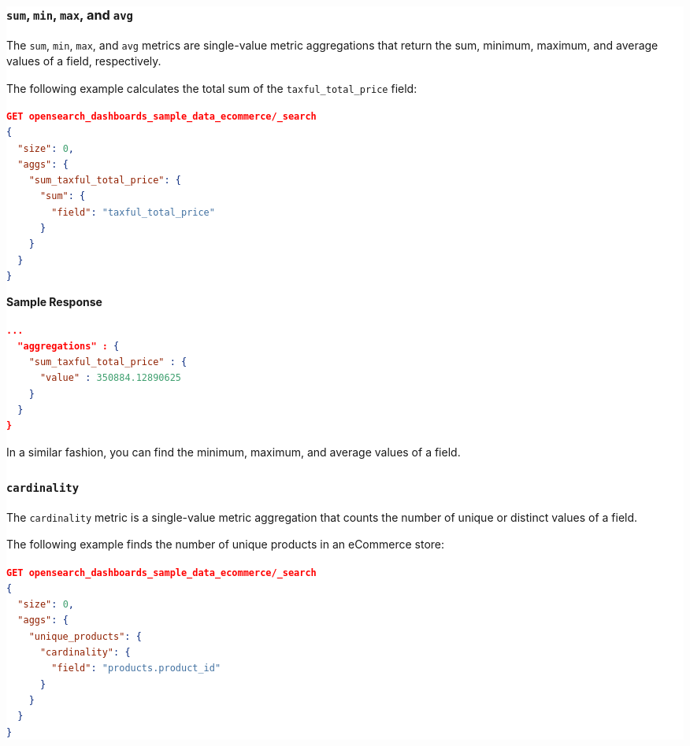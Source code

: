 ### `sum`, `min`, `max`, and `avg`

The `sum`, `min`, `max`, and `avg` metrics are single-value metric aggregations that return the sum, minimum, maximum, and average values of a field, respectively.

The following example calculates the total sum of the `taxful_total_price` field:

```json
GET opensearch_dashboards_sample_data_ecommerce/_search
{
  "size": 0,
  "aggs": {
    "sum_taxful_total_price": {
      "sum": {
        "field": "taxful_total_price"
      }
    }
  }
}
```

**Sample Response**

```json
...
  "aggregations" : {
    "sum_taxful_total_price" : {
      "value" : 350884.12890625
    }
  }
}
```

In a similar fashion, you can find the minimum, maximum, and average values of a field.

### `cardinality`

The `cardinality` metric is a single-value metric aggregation that counts the number of unique or distinct values of a field.

The following example finds the number of unique products in an eCommerce store:

```json
GET opensearch_dashboards_sample_data_ecommerce/_search
{
  "size": 0,
  "aggs": {
    "unique_products": {
      "cardinality": {
        "field": "products.product_id"
      }
    }
  }
}
```
